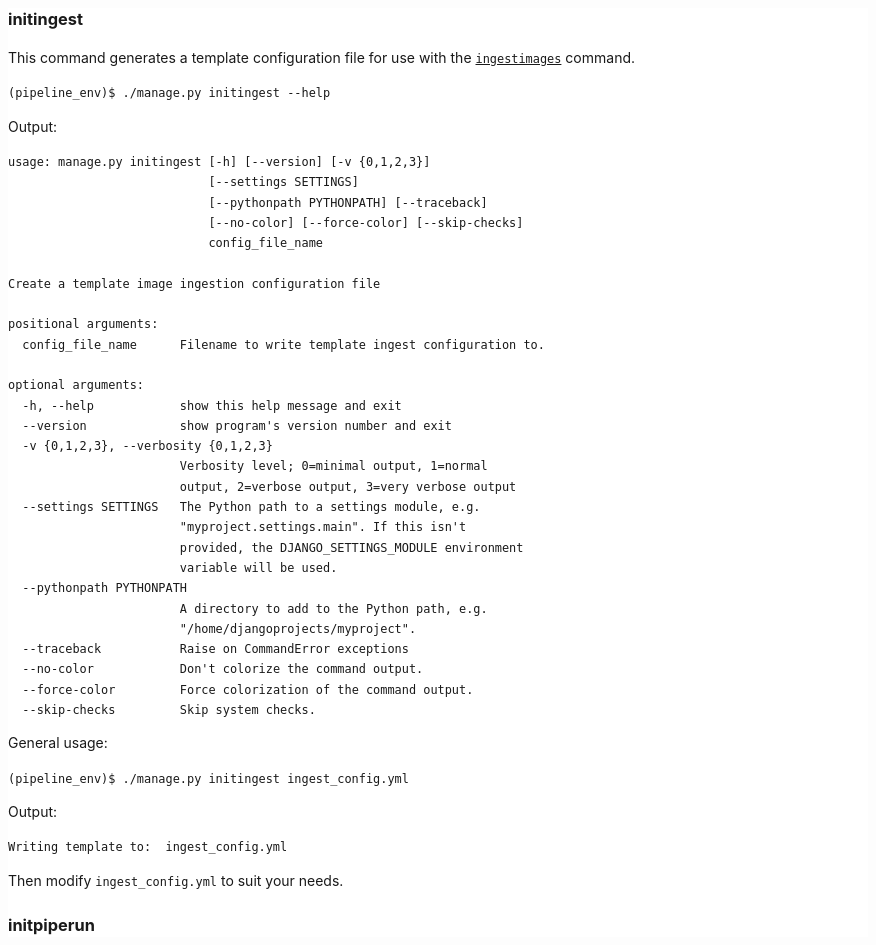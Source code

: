 ### initingest

This command generates a template configuration file for use with the [`ingestimages`](#ingestimages) command.

```terminal
(pipeline_env)$ ./manage.py initingest --help
```

Output:

```terminal
usage: manage.py initingest [-h] [--version] [-v {0,1,2,3}]
                            [--settings SETTINGS]
                            [--pythonpath PYTHONPATH] [--traceback]
                            [--no-color] [--force-color] [--skip-checks]
                            config_file_name

Create a template image ingestion configuration file

positional arguments:
  config_file_name      Filename to write template ingest configuration to.

optional arguments:
  -h, --help            show this help message and exit
  --version             show program's version number and exit
  -v {0,1,2,3}, --verbosity {0,1,2,3}
                        Verbosity level; 0=minimal output, 1=normal
                        output, 2=verbose output, 3=very verbose output
  --settings SETTINGS   The Python path to a settings module, e.g.
                        "myproject.settings.main". If this isn't
                        provided, the DJANGO_SETTINGS_MODULE environment
                        variable will be used.
  --pythonpath PYTHONPATH
                        A directory to add to the Python path, e.g.
                        "/home/djangoprojects/myproject".
  --traceback           Raise on CommandError exceptions
  --no-color            Don't colorize the command output.
  --force-color         Force colorization of the command output.
  --skip-checks         Skip system checks.
```

General usage:

```terminal
(pipeline_env)$ ./manage.py initingest ingest_config.yml
```

Output:
```terminal
Writing template to:  ingest_config.yml
```

Then modify `ingest_config.yml` to suit your needs.

### initpiperun
